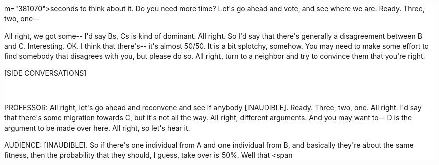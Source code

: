   m="381070">seconds</span> <span m="381530">to think about it.</span> <span
  m="403950">Do</span> <span m="404450">you need</span> <span
  m="404760">more</span> <span m="405070">time?</span> <span
  m="411510">Let's</span> <span m="411730">go ahead and</span> <span
  m="412145">vote,</span> <span m="412560">and see</span> <span m="412690">where
  we</span> <span m="413040">are.</span> <span m="413230">Ready.</span> <span
  m="413840">Three,</span> <span m="414840">two,</span> <span
  m="415860">one--</span></p><p><span m="421070">All</span> <span
  m="421390">right,</span> <span m="421710">we got some--</span> <span
  m="422240">I'd</span> <span m="422650">say</span> <span m="422950">Bs,</span>
  <span m="423320">Cs</span> <span m="424290">is</span> <span
  m="424520">kind</span> <span m="424650">of</span> <span
  m="425310">dominant.</span> <span m="426100">All</span> <span
  m="426490">right.</span> <span m="426900">So</span> <span
  m="427000">I'd</span> <span m="427430">say</span> <span m="427700">that</span>
  <span m="427975">there's</span> <span m="428250">generally a</span> <span
  m="428520">disagreement</span> <span m="430150">between</span> <span
  m="430540">B</span> <span m="430910">and</span> <span m="431140">C.</span>
  <span m="434355">Interesting.</span> <span m="434852">OK.</span> <span
  m="436320">I</span> <span m="436460">think</span> <span m="436750">that
  there's--</span> <span m="437320">it's</span> <span m="437640">almost</span>
  <span m="438080">50/50.</span> <span m="438520">It</span> <span
  m="438960">is</span> <span m="439400">a bit</span> <span
  m="439860">splotchy,</span> <span m="440220">somehow.</span> <span
  m="440700">You may need</span> <span m="441020">to</span> <span
  m="441970">make</span> <span m="442470">some</span> <span
  m="442970">effort</span> <span m="443430">to find somebody</span> <span
  m="443640">that</span> <span m="443770">disagrees</span> <span m="444235">with
  you,</span> <span m="444700">but please</span> <span m="444930">do</span>
  <span m="445050">so.</span> <span m="445260">All right,</span> <span
  m="445756">turn to a neighbor</span> <span m="446252">and try</span> <span
  m="446748">to convince them</span> <span m="447244">that</span> <span
  m="447740">you're</span> <span m="448236">right.</span></p><p><span
  m="450716">[SIDE CONVERSATIONS]</span></p><p>&nbsp;</p><p><span
  m="516218">PROFESSOR:</span> <span m="516714">All right,</span> <span
  m="517210">let's</span> <span m="517706">go ahead</span> <span m="518202">and
  reconvene</span> <span m="518698">and see</span> <span m="519194">if
  anybody</span> <span m="519690">[INAUDIBLE].</span> <span
  m="522250">Ready.</span> <span m="523200">Three,</span> <span
  m="524169">two,</span> <span m="524860">one.</span> <span
  m="527692">All</span> <span m="528164">right.</span> <span
  m="529580">I'd</span> <span m="529700">say</span> <span m="530050">that
  there's</span> <span m="530120">some</span> <span m="530410">migration</span>
  <span m="531140">towards</span> <span m="531400">C,</span> <span
  m="531660">but</span> <span m="531930">it's</span> <span m="533550">not</span>
  <span m="533810">all</span> <span m="533980">the</span> <span
  m="534050">way.</span> <span m="536170">All</span> <span
  m="536410">right,</span> <span m="536810">different</span> <span
  m="537780">arguments.</span> <span m="538320">And</span> <span
  m="539860">you</span> <span m="540330">may</span> <span m="540540">want</span>
  <span m="541080">to--</span> <span m="541760">D</span> <span m="542110">is
  the</span> <span m="542210">argument</span> <span m="542250">to</span> <span
  m="542735">be made</span> <span m="543220">over here.</span> <span
  m="543705">All right, so let's hear it.</span></p><p><span
  m="544190">AUDIENCE:</span> <span m="544675">[INAUDIBLE].</span> <span
  m="545160">So if there's</span> <span m="545645">one individual</span> <span
  m="546130">from A and</span> <span m="546615">one individual</span> <span
  m="547100">from B,</span> <span m="547544">and basically</span> <span
  m="549320">they're</span> <span m="549764">about</span> <span m="550210">the
  same</span> <span m="550390">fitness,</span> <span m="551250">then</span>
  <span m="551520">the</span> <span m="551790">probability</span> <span
  m="552250">that they</span> <span m="552747">should,</span> <span m="553244">I
  guess,</span> <span m="553741">take over</span> <span m="554238">is</span>
  <span m="554735">50%.</span> <span m="555729">Well that</span> <span